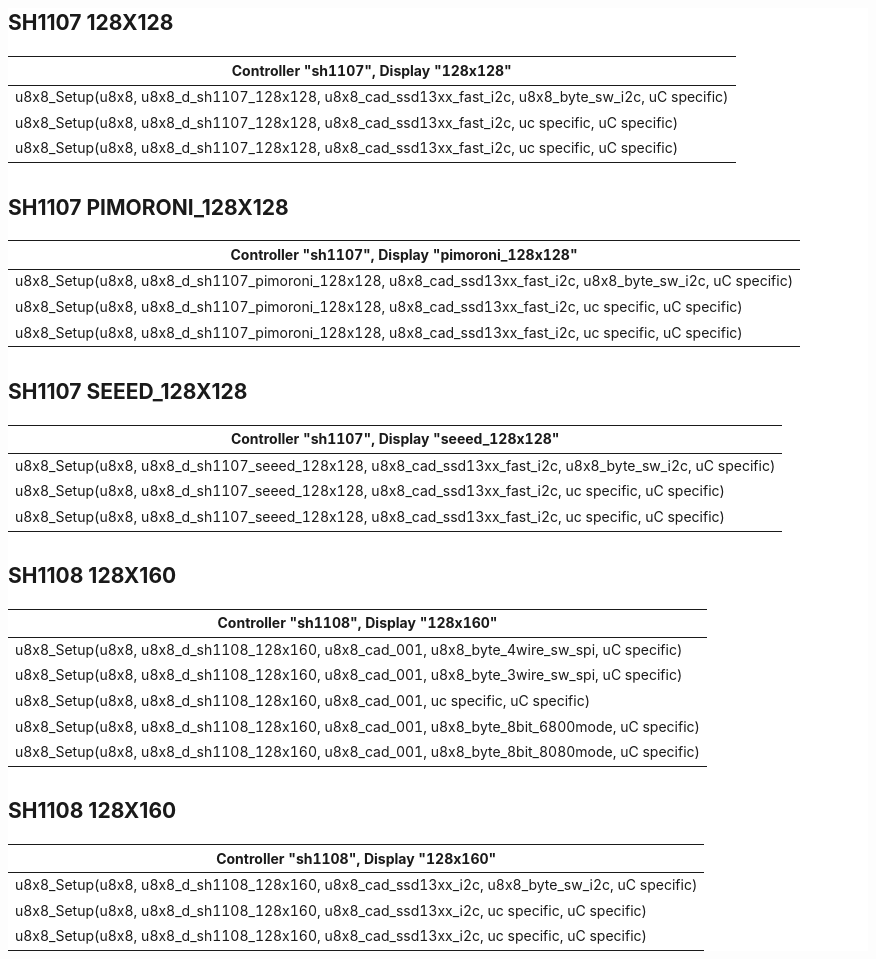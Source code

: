## SH1107 128X128
| Controller "sh1107", Display "128x128" |
|---|
| u8x8_Setup(u8x8, u8x8_d_sh1107_128x128, u8x8_cad_ssd13xx_fast_i2c, u8x8_byte_sw_i2c, uC specific) |
| u8x8_Setup(u8x8, u8x8_d_sh1107_128x128, u8x8_cad_ssd13xx_fast_i2c, uc specific, uC specific) |
| u8x8_Setup(u8x8, u8x8_d_sh1107_128x128, u8x8_cad_ssd13xx_fast_i2c, uc specific, uC specific) |

## SH1107 PIMORONI_128X128
| Controller "sh1107", Display "pimoroni_128x128" |
|---|
| u8x8_Setup(u8x8, u8x8_d_sh1107_pimoroni_128x128, u8x8_cad_ssd13xx_fast_i2c, u8x8_byte_sw_i2c, uC specific) |
| u8x8_Setup(u8x8, u8x8_d_sh1107_pimoroni_128x128, u8x8_cad_ssd13xx_fast_i2c, uc specific, uC specific) |
| u8x8_Setup(u8x8, u8x8_d_sh1107_pimoroni_128x128, u8x8_cad_ssd13xx_fast_i2c, uc specific, uC specific) |

## SH1107 SEEED_128X128
| Controller "sh1107", Display "seeed_128x128" |
|---|
| u8x8_Setup(u8x8, u8x8_d_sh1107_seeed_128x128, u8x8_cad_ssd13xx_fast_i2c, u8x8_byte_sw_i2c, uC specific) |
| u8x8_Setup(u8x8, u8x8_d_sh1107_seeed_128x128, u8x8_cad_ssd13xx_fast_i2c, uc specific, uC specific) |
| u8x8_Setup(u8x8, u8x8_d_sh1107_seeed_128x128, u8x8_cad_ssd13xx_fast_i2c, uc specific, uC specific) |

## SH1108 128X160
| Controller "sh1108", Display "128x160" |
|---|
| u8x8_Setup(u8x8, u8x8_d_sh1108_128x160, u8x8_cad_001, u8x8_byte_4wire_sw_spi, uC specific) |
| u8x8_Setup(u8x8, u8x8_d_sh1108_128x160, u8x8_cad_001, u8x8_byte_3wire_sw_spi, uC specific) |
| u8x8_Setup(u8x8, u8x8_d_sh1108_128x160, u8x8_cad_001, uc specific, uC specific) |
| u8x8_Setup(u8x8, u8x8_d_sh1108_128x160, u8x8_cad_001, u8x8_byte_8bit_6800mode, uC specific) |
| u8x8_Setup(u8x8, u8x8_d_sh1108_128x160, u8x8_cad_001, u8x8_byte_8bit_8080mode, uC specific) |

## SH1108 128X160
| Controller "sh1108", Display "128x160" |
|---|
| u8x8_Setup(u8x8, u8x8_d_sh1108_128x160, u8x8_cad_ssd13xx_i2c, u8x8_byte_sw_i2c, uC specific) |
| u8x8_Setup(u8x8, u8x8_d_sh1108_128x160, u8x8_cad_ssd13xx_i2c, uc specific, uC specific) |
| u8x8_Setup(u8x8, u8x8_d_sh1108_128x160, u8x8_cad_ssd13xx_i2c, uc specific, uC specific) |
